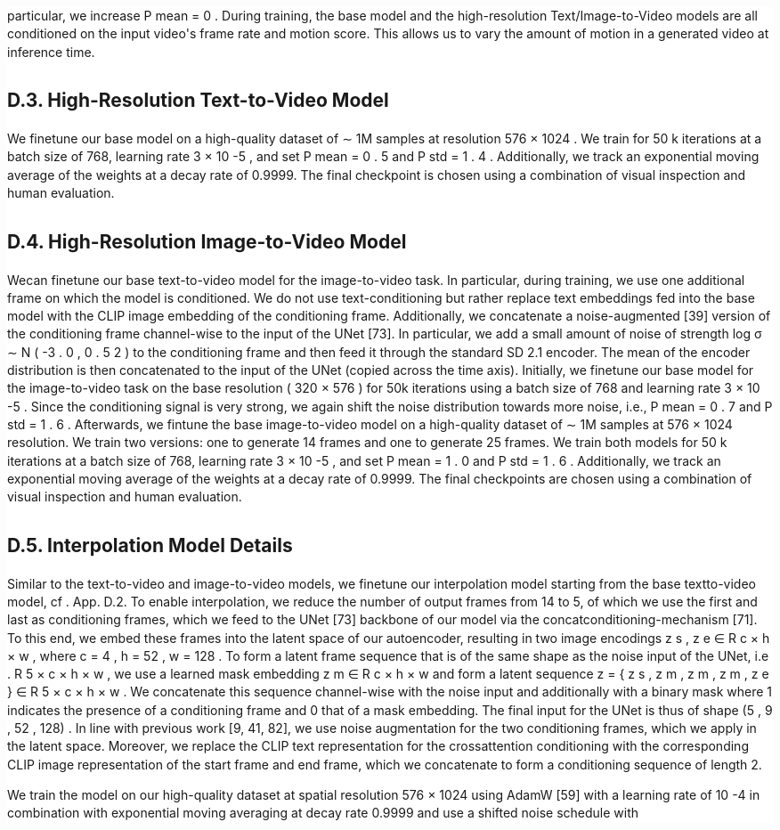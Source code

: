 particular, we increase P mean = 0 . During training, the base model and the high-resolution Text/Image-to-Video models are all conditioned on the input video's frame rate and motion score. This allows us to vary the amount of motion in a generated video at inference time.

## D.3. High-Resolution Text-to-Video Model

We finetune our base model on a high-quality dataset of ∼ 1M samples at resolution 576 × 1024 . We train for 50 k iterations at a batch size of 768, learning rate 3 × 10 -5 , and set P mean = 0 . 5 and P std = 1 . 4 . Additionally, we track an exponential moving average of the weights at a decay rate of 0.9999. The final checkpoint is chosen using a combination of visual inspection and human evaluation.

## D.4. High-Resolution Image-to-Video Model

Wecan finetune our base text-to-video model for the image-to-video task. In particular, during training, we use one additional frame on which the model is conditioned. We do not use text-conditioning but rather replace text embeddings fed into the base model with the CLIP image embedding of the conditioning frame. Additionally, we concatenate a noise-augmented [39] version of the conditioning frame channel-wise to the input of the UNet [73]. In particular, we add a small amount of noise of strength log σ ∼ N ( -3 . 0 , 0 . 5 2 ) to the conditioning frame and then feed it through the standard SD 2.1 encoder. The mean of the encoder distribution is then concatenated to the input of the UNet (copied across the time axis). Initially, we finetune our base model for the image-to-video task on the base resolution ( 320 × 576 ) for 50k iterations using a batch size of 768 and learning rate 3 × 10 -5 . Since the conditioning signal is very strong, we again shift the noise distribution towards more noise, i.e., P mean = 0 . 7 and P std = 1 . 6 . Afterwards, we fintune the base image-to-video model on a high-quality dataset of ∼ 1M samples at 576 × 1024 resolution. We train two versions: one to generate 14 frames and one to generate 25 frames. We train both models for 50 k iterations at a batch size of 768, learning rate 3 × 10 -5 , and set P mean = 1 . 0 and P std = 1 . 6 . Additionally, we track an exponential moving average of the weights at a decay rate of 0.9999. The final checkpoints are chosen using a combination of visual inspection and human evaluation.

## D.5. Interpolation Model Details

Similar to the text-to-video and image-to-video models, we finetune our interpolation model starting from the base textto-video model, cf . App. D.2. To enable interpolation, we reduce the number of output frames from 14 to 5, of which we use the first and last as conditioning frames, which we feed to the UNet [73] backbone of our model via the concatconditioning-mechanism [71]. To this end, we embed these frames into the latent space of our autoencoder, resulting in two image encodings z s , z e ∈ R c × h × w , where c = 4 , h = 52 , w = 128 . To form a latent frame sequence that is of the same shape as the noise input of the UNet, i.e . R 5 × c × h × w , we use a learned mask embedding z m ∈ R c × h × w and form a latent sequence z = { z s , z m , z m , z m , z e } ∈ R 5 × c × h × w . We concatenate this sequence channel-wise with the noise input and additionally with a binary mask where 1 indicates the presence of a conditioning frame and 0 that of a mask embedding. The final input for the UNet is thus of shape (5 , 9 , 52 , 128) . In line with previous work [9, 41, 82], we use noise augmentation for the two conditioning frames, which we apply in the latent space. Moreover, we replace the CLIP text representation for the crossattention conditioning with the corresponding CLIP image representation of the start frame and end frame, which we concatenate to form a conditioning sequence of length 2.

We train the model on our high-quality dataset at spatial resolution 576 × 1024 using AdamW [59] with a learning rate of 10 -4 in combination with exponential moving averaging at decay rate 0.9999 and use a shifted noise schedule with
